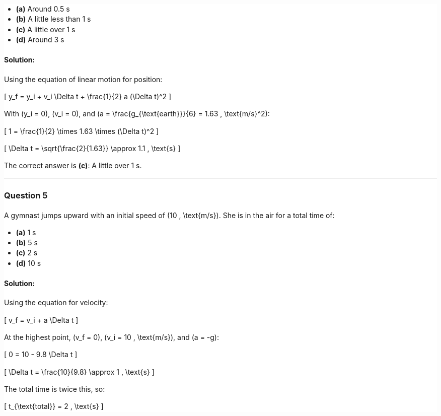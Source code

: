 - **(a)** Around 0.5 s
- **(b)** A little less than 1 s
- **(c)** A little over 1 s
- **(d)** Around 3 s

#### Solution:
Using the equation of linear motion for position:

\[
y_f = y_i + v_i \Delta t + \frac{1}{2} a (\Delta t)^2
\]

With \(y_i = 0\), \(v_i = 0\), and \(a = \frac{g_{\text{earth}}}{6} = 1.63 \, \text{m/s}^2\):

\[
1 = \frac{1}{2} \times 1.63 \times (\Delta t)^2
\]

\[
\Delta t = \sqrt{\frac{2}{1.63}} \approx 1.1 \, \text{s}
\]

The correct answer is **(c)**: A little over 1 s.

---

### Question 5
A gymnast jumps upward with an initial speed of \(10 \, \text{m/s}\). She is in the air for a total time of:

- **(a)** 1 s
- **(b)** 5 s
- **(c)** 2 s
- **(d)** 10 s

#### Solution:
Using the equation for velocity:

\[
v_f = v_i + a \Delta t
\]

At the highest point, \(v_f = 0\), \(v_i = 10 \, \text{m/s}\), and \(a = -g\):

\[
0 = 10 - 9.8 \Delta t
\]

\[
\Delta t = \frac{10}{9.8} \approx 1 \, \text{s}
\]

The total time is twice this, so:

\[
t_{\text{total}} = 2 \, \text{s}
\]

